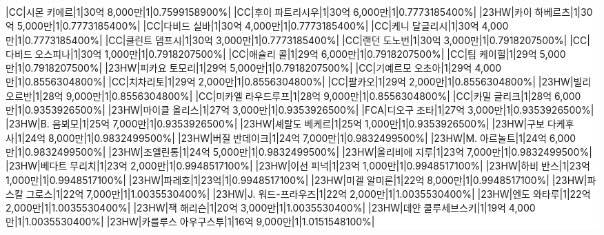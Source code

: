 |CC|시몬 키에르|1|30억 8,000만|1|0.7599158900%|
|CC|후이 파트리시우|1|30억 6,000만|1|0.7773185400%|
|23HW|카이 하베르츠|1|30억 5,000만|1|0.7773185400%|
|CC|다비드 실바|1|30억 4,000만|1|0.7773185400%|
|CC|케니 달글리시|1|30억 4,000만|1|0.7773185400%|
|CC|클린트 뎀프시|1|30억 3,000만|1|0.7773185400%|
|CC|랜던 도노번|1|30억 3,000만|1|0.7918207500%|
|CC|다비드 오스피나|1|30억 1,000만|1|0.7918207500%|
|CC|애슐리 콜|1|29억 6,000만|1|0.7918207500%|
|CC|팀 케이힐|1|29억 5,000만|1|0.7918207500%|
|23HW|피카요 토모리|1|29억 5,000만|1|0.7918207500%|
|CC|기예르모 오초아|1|29억 4,000만|1|0.8556304800%|
|CC|치차리토|1|29억 2,000만|1|0.8556304800%|
|CC|팔카오|1|29억 2,000만|1|0.8556304800%|
|23HW|빌리 오르반|1|28억 9,000만|1|0.8556304800%|
|CC|미카엘 라우드루프|1|28억 9,000만|1|0.8556304800%|
|CC|카밀 글리크|1|28억 6,000만|1|0.9353926500%|
|23HW|마이클 올리스|1|27억 3,000만|1|0.9353926500%|
|FCA|디오구 조타|1|27억 3,000만|1|0.9353926500%|
|23HW|B. 음뵈모|1|25억 7,000만|1|0.9353926500%|
|23HW|셰랄도 베케르|1|25억 1,000만|1|0.9353926500%|
|23HW|구보 다케후사|1|24억 8,000만|1|0.9832499500%|
|23HW|버질 반데이크|1|24억 7,000만|1|0.9832499500%|
|23HW|M. 아르놀트|1|24억 6,000만|1|0.9832499500%|
|23HW|조엘린통|1|24억 5,000만|1|0.9832499500%|
|23HW|올리비에 지루|1|23억 7,000만|1|0.9832499500%|
|23HW|베다트 무리치|1|23억 2,000만|1|0.9948517100%|
|23HW|이선 피넉|1|23억 1,000만|1|0.9948517100%|
|23HW|하비 반스|1|23억 1,000만|1|0.9948517100%|
|23HW|파레호|1|23억|1|0.9948517100%|
|23HW|미겔 알미론|1|22억 8,000만|1|0.9948517100%|
|23HW|파스칼 그로스|1|22억 7,000만|1|1.0035530400%|
|23HW|J. 워드-프라우즈|1|22억 2,000만|1|1.0035530400%|
|23HW|엔도 와타루|1|22억 2,000만|1|1.0035530400%|
|23HW|잭 해리슨|1|20억 3,000만|1|1.0035530400%|
|23HW|데얀 쿨루세브스키|1|19억 4,000만|1|1.0035530400%|
|23HW|카를루스 아우구스투|1|16억 9,000만|1|1.0151548100%|